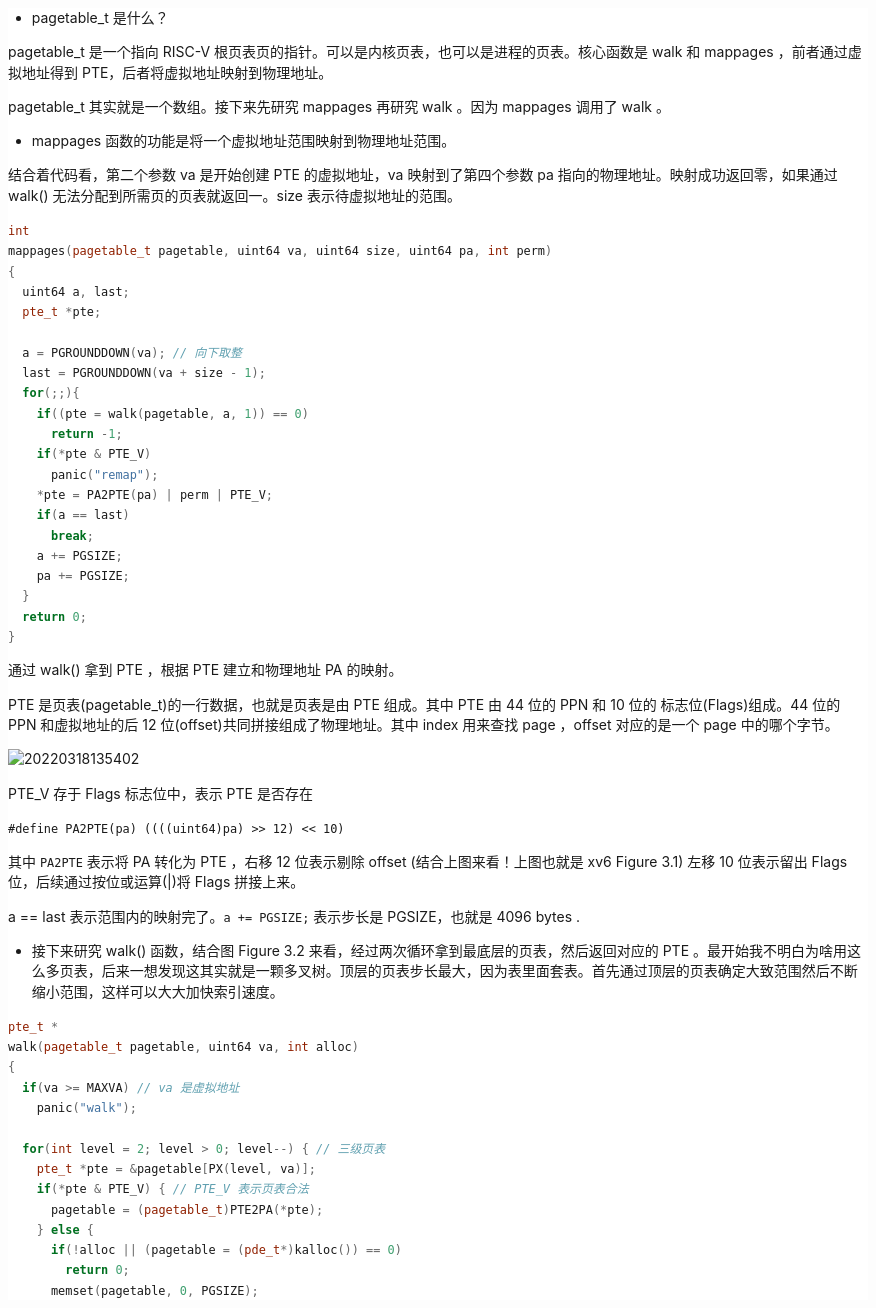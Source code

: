 * pagetable_t 是什么？

pagetable_t 是一个指向 RISC-V 根页表页的指针。可以是内核页表，也可以是进程的页表。核心函数是 walk 和 mappages ，前者通过虚拟地址得到 PTE，后者将虚拟地址映射到物理地址。

pagetable_t 其实就是一个数组。接下来先研究 mappages 再研究 walk 。因为 mappages 调用了 walk 。

* mappages 函数的功能是将一个虚拟地址范围映射到物理地址范围。

结合着代码看，第二个参数 va 是开始创建 PTE 的虚拟地址，va 映射到了第四个参数 pa 指向的物理地址。映射成功返回零，如果通过 walk() 无法分配到所需页的页表就返回一。size 表示待虚拟地址的范围。

```cpp
int
mappages(pagetable_t pagetable, uint64 va, uint64 size, uint64 pa, int perm)
{
  uint64 a, last;
  pte_t *pte;

  a = PGROUNDDOWN(va); // 向下取整
  last = PGROUNDDOWN(va + size - 1);
  for(;;){
    if((pte = walk(pagetable, a, 1)) == 0)
      return -1;
    if(*pte & PTE_V)
      panic("remap");
    *pte = PA2PTE(pa) | perm | PTE_V;
    if(a == last)
      break;
    a += PGSIZE;
    pa += PGSIZE;
  }
  return 0;
}
```

通过 walk() 拿到 PTE ，根据 PTE 建立和物理地址 PA 的映射。 

PTE 是页表(pagetable_t)的一行数据，也就是页表是由 PTE 组成。其中 PTE 由 44 位的 PPN 和 10 位的 标志位(Flags)组成。44 位的 PPN 和虚拟地址的后 12 位(offset)共同拼接组成了物理地址。其中 index 用来查找 page ，offset 对应的是一个 page 中的哪个字节。

![20220318135402](https://cdn.jsdelivr.net/gh/weijiew/pic/images/20220318135402.png)

PTE_V 存于 Flags 标志位中，表示 PTE 是否存在

`#define PA2PTE(pa) ((((uint64)pa) >> 12) << 10)`

其中 `PA2PTE` 表示将 PA 转化为 PTE ，右移 12 位表示剔除 offset (结合上图来看！上图也就是 xv6 Figure 3.1) 左移 10 位表示留出 Flags 位，后续通过按位或运算(|)将 Flags 拼接上来。

a == last 表示范围内的映射完了。`a += PGSIZE;` 表示步长是 PGSIZE，也就是 4096 bytes .

* 接下来研究 walk() 函数，结合图 Figure 3.2 来看，经过两次循环拿到最底层的页表，然后返回对应的 PTE 。最开始我不明白为啥用这么多页表，后来一想发现这其实就是一颗多叉树。顶层的页表步长最大，因为表里面套表。首先通过顶层的页表确定大致范围然后不断缩小范围，这样可以大大加快索引速度。

```cpp
pte_t *
walk(pagetable_t pagetable, uint64 va, int alloc)
{
  if(va >= MAXVA) // va 是虚拟地址
    panic("walk");

  for(int level = 2; level > 0; level--) { // 三级页表
    pte_t *pte = &pagetable[PX(level, va)];
    if(*pte & PTE_V) { // PTE_V 表示页表合法
      pagetable = (pagetable_t)PTE2PA(*pte);
    } else {
      if(!alloc || (pagetable = (pde_t*)kalloc()) == 0)
        return 0;
      memset(pagetable, 0, PGSIZE);
```